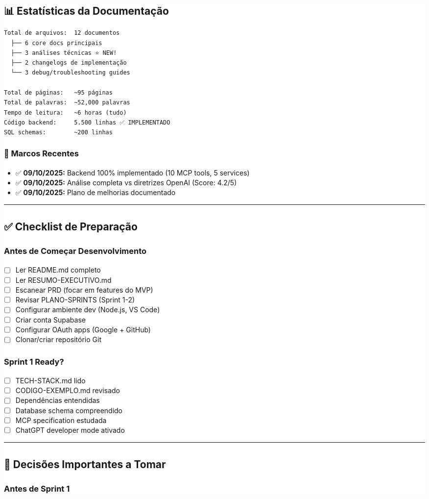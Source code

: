 
## 📊 Estatísticas da Documentação

```
Total de arquivos:  12 documentos
  ├── 6 core docs principais
  ├── 3 análises técnicas ⭐ NEW!
  ├── 2 changelogs de implementação
  └── 3 debug/troubleshooting guides

Total de páginas:   ~95 páginas
Total de palavras:  ~52,000 palavras
Tempo de leitura:   ~6 horas (tudo)
Código backend:     5.500 linhas ✅ IMPLEMENTADO
SQL schemas:        ~200 linhas
```

### 🎉 Marcos Recentes
- ✅ **09/10/2025:** Backend 100% implementado (10 MCP tools, 5 services)
- ✅ **09/10/2025:** Análise completa vs diretrizes OpenAI (Score: 4.2/5)
- ✅ **09/10/2025:** Plano de melhorias documentado

---

## ✅ Checklist de Preparação

### Antes de Começar Desenvolvimento

- [ ] Ler README.md completo
- [ ] Ler RESUMO-EXECUTIVO.md
- [ ] Escanear PRD (focar em features do MVP)
- [ ] Revisar PLANO-SPRINTS (Sprint 1-2)
- [ ] Configurar ambiente dev (Node.js, VS Code)
- [ ] Criar conta Supabase
- [ ] Configurar OAuth apps (Google + GitHub)
- [ ] Clonar/criar repositório Git

### Sprint 1 Ready?

- [ ] TECH-STACK.md lido
- [ ] CODIGO-EXEMPLO.md revisado
- [ ] Dependências entendidas
- [ ] Database schema compreendido
- [ ] MCP specification estudada
- [ ] ChatGPT developer mode ativado

---

## 🎯 Decisões Importantes a Tomar

### Antes de Sprint 1
